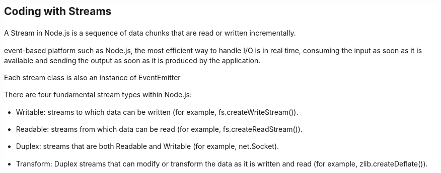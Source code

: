 ## Coding with Streams

A Stream in Node.js is a sequence of data chunks that are read or written incrementally.

event-based platform such as Node.js, the most efficient way to handle I/O is
in real time, consuming the input as soon as it is available and sending the output as
soon as it is produced by the application.

Each stream class is also an instance of EventEmitter

There are four fundamental stream types within Node.js:

- Writable: streams to which data can be written (for example, fs.createWriteStream()).

- Readable: streams from which data can be read (for example, fs.createReadStream()).

- Duplex: streams that are both Readable and Writable (for example, net.Socket).

- Transform: Duplex streams that can modify or transform the data as it is written and read (for example, zlib.createDeflate()).
